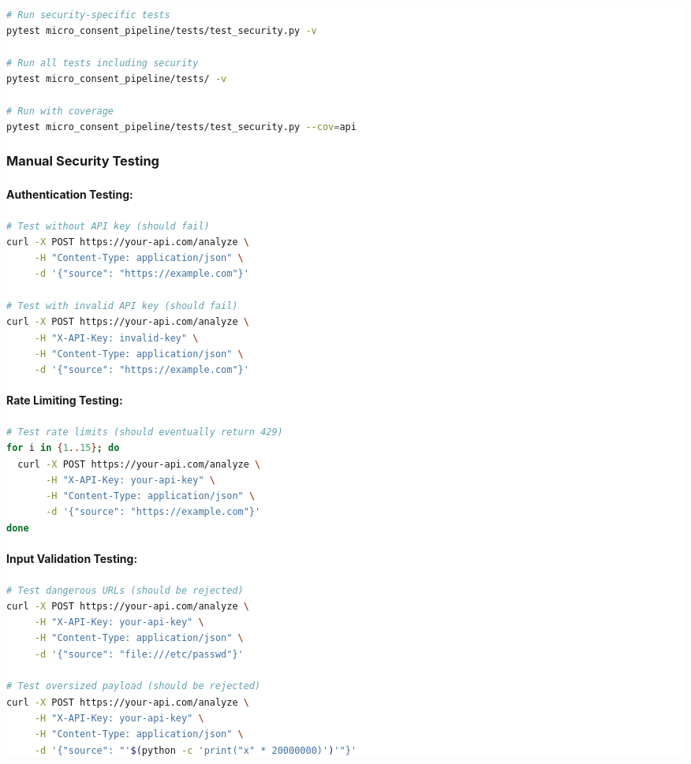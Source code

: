```bash
# Run security-specific tests
pytest micro_consent_pipeline/tests/test_security.py -v

# Run all tests including security
pytest micro_consent_pipeline/tests/ -v

# Run with coverage
pytest micro_consent_pipeline/tests/test_security.py --cov=api
```

### Manual Security Testing

#### Authentication Testing:

```bash
# Test without API key (should fail)
curl -X POST https://your-api.com/analyze \
     -H "Content-Type: application/json" \
     -d '{"source": "https://example.com"}'

# Test with invalid API key (should fail)
curl -X POST https://your-api.com/analyze \
     -H "X-API-Key: invalid-key" \
     -H "Content-Type: application/json" \
     -d '{"source": "https://example.com"}'
```

#### Rate Limiting Testing:

```bash
# Test rate limits (should eventually return 429)
for i in {1..15}; do
  curl -X POST https://your-api.com/analyze \
       -H "X-API-Key: your-api-key" \
       -H "Content-Type: application/json" \
       -d '{"source": "https://example.com"}'
done
```

#### Input Validation Testing:

```bash
# Test dangerous URLs (should be rejected)
curl -X POST https://your-api.com/analyze \
     -H "X-API-Key: your-api-key" \
     -H "Content-Type: application/json" \
     -d '{"source": "file:///etc/passwd"}'

# Test oversized payload (should be rejected)
curl -X POST https://your-api.com/analyze \
     -H "X-API-Key: your-api-key" \
     -H "Content-Type: application/json" \
     -d '{"source": "'$(python -c 'print("x" * 20000000)')'"}'
```
